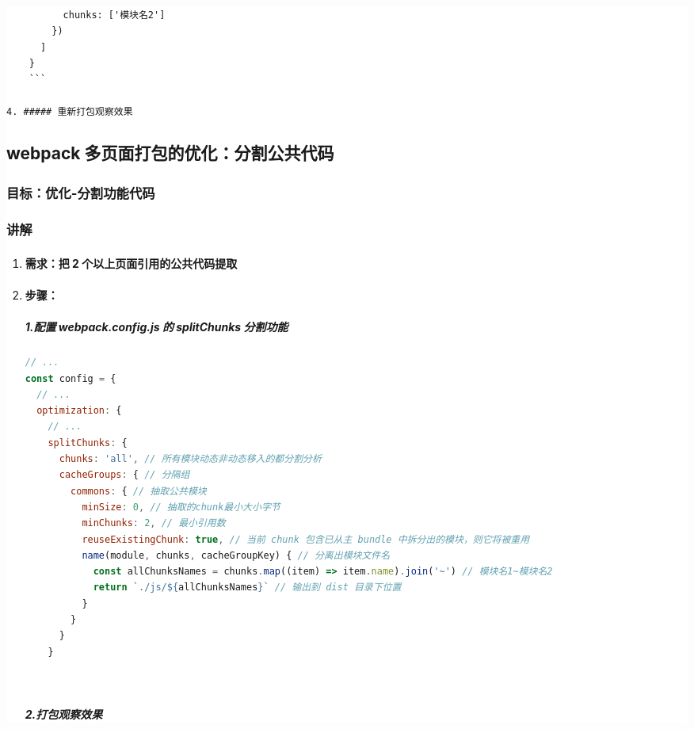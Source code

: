               chunks: ['模块名2']
            })
          ]
        }
        ```

    4. ##### 重新打包观察效果

        

## webpack 多页面打包的优化：分割公共代码

### 目标：优化-分割功能代码

### 讲解

1. #### 需求：把 2 个以上页面引用的公共代码提取

2. #### 步骤：

    ##### 1.配置 webpack.config.js 的 splitChunks 分割功能

    ```js
    // ...
    const config = {
      // ...
      optimization: {
        // ...
        splitChunks: {
          chunks: 'all', // 所有模块动态非动态移入的都分割分析
          cacheGroups: { // 分隔组
            commons: { // 抽取公共模块
              minSize: 0, // 抽取的chunk最小大小字节
              minChunks: 2, // 最小引用数
              reuseExistingChunk: true, // 当前 chunk 包含已从主 bundle 中拆分出的模块，则它将被重用
              name(module, chunks, cacheGroupKey) { // 分离出模块文件名
                const allChunksNames = chunks.map((item) => item.name).join('~') // 模块名1~模块名2
                return `./js/${allChunksNames}` // 输出到 dist 目录下位置
              }
            }
          }
        }
          
     
    ```

    ##### 2.打包观察效果

### 

